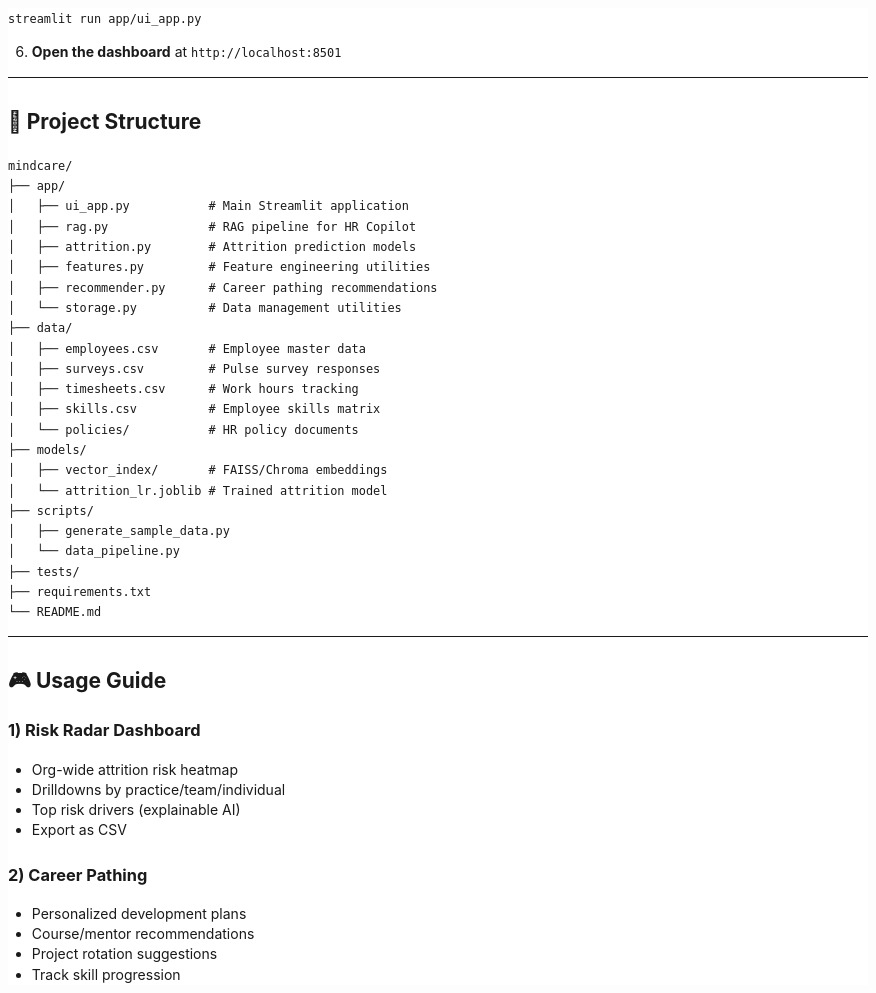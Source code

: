 ```bash
streamlit run app/ui_app.py
```

6. **Open the dashboard** at `http://localhost:8501`

---

## 📁 Project Structure

```
mindcare/
├── app/
│   ├── ui_app.py           # Main Streamlit application
│   ├── rag.py              # RAG pipeline for HR Copilot
│   ├── attrition.py        # Attrition prediction models
│   ├── features.py         # Feature engineering utilities
│   ├── recommender.py      # Career pathing recommendations
│   └── storage.py          # Data management utilities
├── data/
│   ├── employees.csv       # Employee master data
│   ├── surveys.csv         # Pulse survey responses
│   ├── timesheets.csv      # Work hours tracking
│   ├── skills.csv          # Employee skills matrix
│   └── policies/           # HR policy documents
├── models/
│   ├── vector_index/       # FAISS/Chroma embeddings
│   └── attrition_lr.joblib # Trained attrition model
├── scripts/
│   ├── generate_sample_data.py
│   └── data_pipeline.py
├── tests/
├── requirements.txt
└── README.md
```

---

## 🎮 Usage Guide

### 1) Risk Radar Dashboard

* Org-wide attrition risk heatmap
* Drilldowns by practice/team/individual
* Top risk drivers (explainable AI)
* Export as CSV

### 2) Career Pathing

* Personalized development plans
* Course/mentor recommendations
* Project rotation suggestions
* Track skill progression
